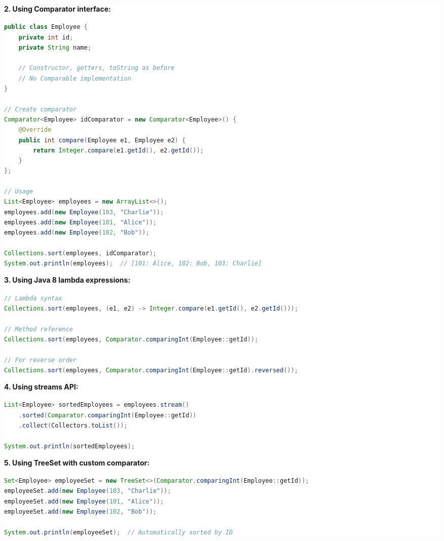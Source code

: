 **2. Using Comparator interface:**
```java
public class Employee {
    private int id;
    private String name;
    
    // Constructor, getters, toString as before
    // No Comparable implementation
}

// Create comparator
Comparator<Employee> idComparator = new Comparator<Employee>() {
    @Override
    public int compare(Employee e1, Employee e2) {
        return Integer.compare(e1.getId(), e2.getId());
    }
};

// Usage
List<Employee> employees = new ArrayList<>();
employees.add(new Employee(103, "Charlie"));
employees.add(new Employee(101, "Alice"));
employees.add(new Employee(102, "Bob"));

Collections.sort(employees, idComparator);
System.out.println(employees);  // [101: Alice, 102: Bob, 103: Charlie]
```

**3. Using Java 8 lambda expressions:**
```java
// Lambda syntax
Collections.sort(employees, (e1, e2) -> Integer.compare(e1.getId(), e2.getId()));

// Method reference
Collections.sort(employees, Comparator.comparingInt(Employee::getId));

// For reverse order
Collections.sort(employees, Comparator.comparingInt(Employee::getId).reversed());
```

**4. Using streams API:**
```java
List<Employee> sortedEmployees = employees.stream()
    .sorted(Comparator.comparingInt(Employee::getId))
    .collect(Collectors.toList());

System.out.println(sortedEmployees);
```

**5. Using TreeSet with custom comparator:**
```java
Set<Employee> employeeSet = new TreeSet<>(Comparator.comparingInt(Employee::getId));
employeeSet.add(new Employee(103, "Charlie"));
employeeSet.add(new Employee(101, "Alice"));
employeeSet.add(new Employee(102, "Bob"));

System.out.println(employeeSet);  // Automatically sorted by ID
```
